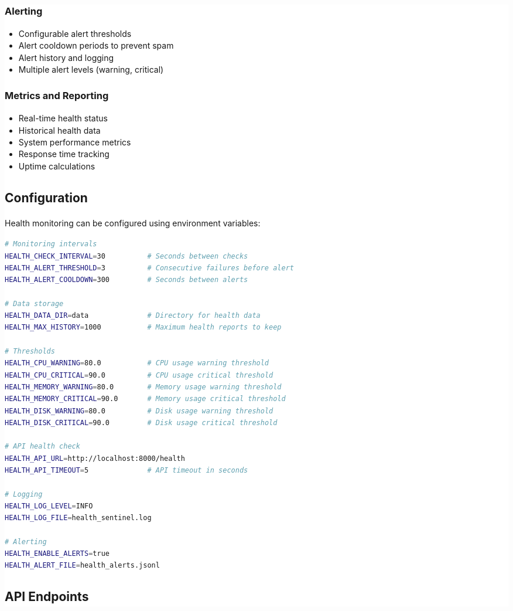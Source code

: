 ### Alerting

- Configurable alert thresholds
- Alert cooldown periods to prevent spam
- Alert history and logging
- Multiple alert levels (warning, critical)

### Metrics and Reporting

- Real-time health status
- Historical health data
- System performance metrics
- Response time tracking
- Uptime calculations

## Configuration

Health monitoring can be configured using environment variables:

```bash
# Monitoring intervals
HEALTH_CHECK_INTERVAL=30          # Seconds between checks
HEALTH_ALERT_THRESHOLD=3          # Consecutive failures before alert
HEALTH_ALERT_COOLDOWN=300         # Seconds between alerts

# Data storage
HEALTH_DATA_DIR=data              # Directory for health data
HEALTH_MAX_HISTORY=1000           # Maximum health reports to keep

# Thresholds
HEALTH_CPU_WARNING=80.0           # CPU usage warning threshold
HEALTH_CPU_CRITICAL=90.0          # CPU usage critical threshold
HEALTH_MEMORY_WARNING=80.0        # Memory usage warning threshold
HEALTH_MEMORY_CRITICAL=90.0       # Memory usage critical threshold
HEALTH_DISK_WARNING=80.0          # Disk usage warning threshold
HEALTH_DISK_CRITICAL=90.0         # Disk usage critical threshold

# API health check
HEALTH_API_URL=http://localhost:8000/health
HEALTH_API_TIMEOUT=5              # API timeout in seconds

# Logging
HEALTH_LOG_LEVEL=INFO
HEALTH_LOG_FILE=health_sentinel.log

# Alerting
HEALTH_ENABLE_ALERTS=true
HEALTH_ALERT_FILE=health_alerts.jsonl
```

## API Endpoints
